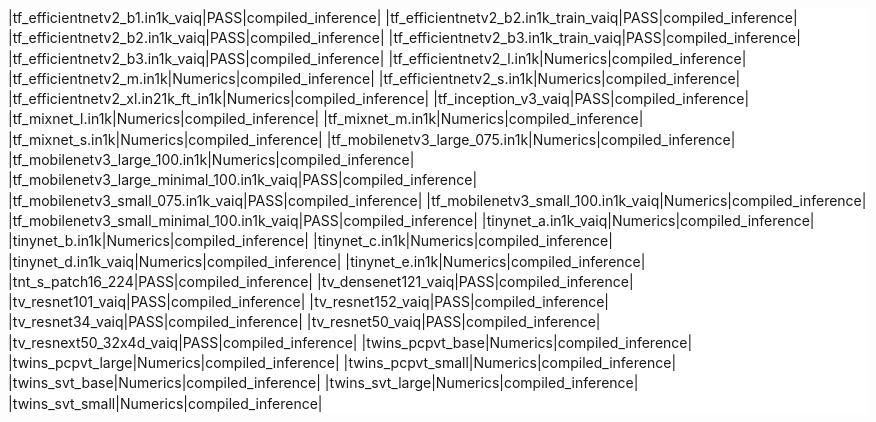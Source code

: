 |tf_efficientnetv2_b1.in1k_vaiq|PASS|compiled_inference|
|tf_efficientnetv2_b2.in1k_train_vaiq|PASS|compiled_inference|
|tf_efficientnetv2_b2.in1k_vaiq|PASS|compiled_inference|
|tf_efficientnetv2_b3.in1k_train_vaiq|PASS|compiled_inference|
|tf_efficientnetv2_b3.in1k_vaiq|PASS|compiled_inference|
|tf_efficientnetv2_l.in1k|Numerics|compiled_inference|
|tf_efficientnetv2_m.in1k|Numerics|compiled_inference|
|tf_efficientnetv2_s.in1k|Numerics|compiled_inference|
|tf_efficientnetv2_xl.in21k_ft_in1k|Numerics|compiled_inference|
|tf_inception_v3_vaiq|PASS|compiled_inference|
|tf_mixnet_l.in1k|Numerics|compiled_inference|
|tf_mixnet_m.in1k|Numerics|compiled_inference|
|tf_mixnet_s.in1k|Numerics|compiled_inference|
|tf_mobilenetv3_large_075.in1k|Numerics|compiled_inference|
|tf_mobilenetv3_large_100.in1k|Numerics|compiled_inference|
|tf_mobilenetv3_large_minimal_100.in1k_vaiq|PASS|compiled_inference|
|tf_mobilenetv3_small_075.in1k_vaiq|PASS|compiled_inference|
|tf_mobilenetv3_small_100.in1k_vaiq|Numerics|compiled_inference|
|tf_mobilenetv3_small_minimal_100.in1k_vaiq|PASS|compiled_inference|
|tinynet_a.in1k_vaiq|Numerics|compiled_inference|
|tinynet_b.in1k|Numerics|compiled_inference|
|tinynet_c.in1k|Numerics|compiled_inference|
|tinynet_d.in1k_vaiq|Numerics|compiled_inference|
|tinynet_e.in1k|Numerics|compiled_inference|
|tnt_s_patch16_224|PASS|compiled_inference|
|tv_densenet121_vaiq|PASS|compiled_inference|
|tv_resnet101_vaiq|PASS|compiled_inference|
|tv_resnet152_vaiq|PASS|compiled_inference|
|tv_resnet34_vaiq|PASS|compiled_inference|
|tv_resnet50_vaiq|PASS|compiled_inference|
|tv_resnext50_32x4d_vaiq|PASS|compiled_inference|
|twins_pcpvt_base|Numerics|compiled_inference|
|twins_pcpvt_large|Numerics|compiled_inference|
|twins_pcpvt_small|Numerics|compiled_inference|
|twins_svt_base|Numerics|compiled_inference|
|twins_svt_large|Numerics|compiled_inference|
|twins_svt_small|Numerics|compiled_inference|